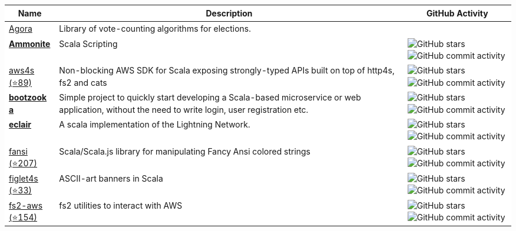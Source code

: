 | Name                                                                        | Description                                                                                                                                                                                                                                                                                         | GitHub Activity                                                                                                                                                                               |
| --------------------------------------------------------------------------- | --------------------------------------------------------------------------------------------------------------------------------------------------------------------------------------------------------------------------------------------------------------------------------------------------- | --------------------------------------------------------------------------------------------------------------------------------------------------------------------------------------------- |
| [Agora](https://gitlab.com/aossie/Agora/)                                   | Library of vote-counting algorithms for elections.                                                                                                                                                                                                                                                  |                                                                                                                                                                                               |
| [**Ammonite**](https://github.com/com-lihaoyi/Ammonite)                     | Scala Scripting                                                                                                                                                                                                                                                                                     | ![GitHub stars](https://img.shields.io/github/stars/com-lihaoyi/Ammonite) ![GitHub commit activity](https://img.shields.io/github/commit-activity/y/com-lihaoyi/Ammonite)                     |
| [aws4s (⭐89)](https://github.com/aws4s/aws4s)                               | Non-blocking AWS SDK for Scala exposing strongly-typed APIs built on top of http4s, fs2 and cats                                                                                                                                                                                                    | ![GitHub stars](https://img.shields.io/github/stars/aws4s/aws4s) ![GitHub commit activity](https://img.shields.io/github/commit-activity/y/aws4s/aws4s)                                       |
| [**bootzooka**](https://github.com/softwaremill/bootzooka)                  | Simple project to quickly start developing a Scala-based microservice or web application, without the need to write login, user registration etc.                                                                                                                                                   | ![GitHub stars](https://img.shields.io/github/stars/softwaremill/bootzooka) ![GitHub commit activity](https://img.shields.io/github/commit-activity/y/softwaremill/bootzooka)                 |
| [**eclair**](https://github.com/ACINQ/eclair)                               | A scala implementation of the Lightning Network.                                                                                                                                                                                                                                                    | ![GitHub stars](https://img.shields.io/github/stars/ACINQ/eclair) ![GitHub commit activity](https://img.shields.io/github/commit-activity/y/ACINQ/eclair)                                     |
| [fansi (⭐207)](https://github.com/com-lihaoyi/fansi)                        | Scala/Scala.js library for manipulating Fancy Ansi colored strings                                                                                                                                                                                                                                  | ![GitHub stars](https://img.shields.io/github/stars/com-lihaoyi/fansi) ![GitHub commit activity](https://img.shields.io/github/commit-activity/y/com-lihaoyi/fansi)                           |
| [figlet4s (⭐33)](https://github.com/ColOfAbRiX/figlet4s)                    | ASCII-art banners in Scala                                                                                                                                                                                                                                                                          | ![GitHub stars](https://img.shields.io/github/stars/ColOfAbRiX/figlet4s) ![GitHub commit activity](https://img.shields.io/github/commit-activity/y/ColOfAbRiX/figlet4s)                       |
| [fs2-aws (⭐154)](https://github.com/laserdisc-io/fs2-aws)                   | fs2 utilities to interact with AWS                                                                                                                                                                                                                                                                  | ![GitHub stars](https://img.shields.io/github/stars/laserdisc-io/fs2-aws) ![GitHub commit activity](https://img.shields.io/github/commit-activity/y/laserdisc-io/fs2-aws)                     |